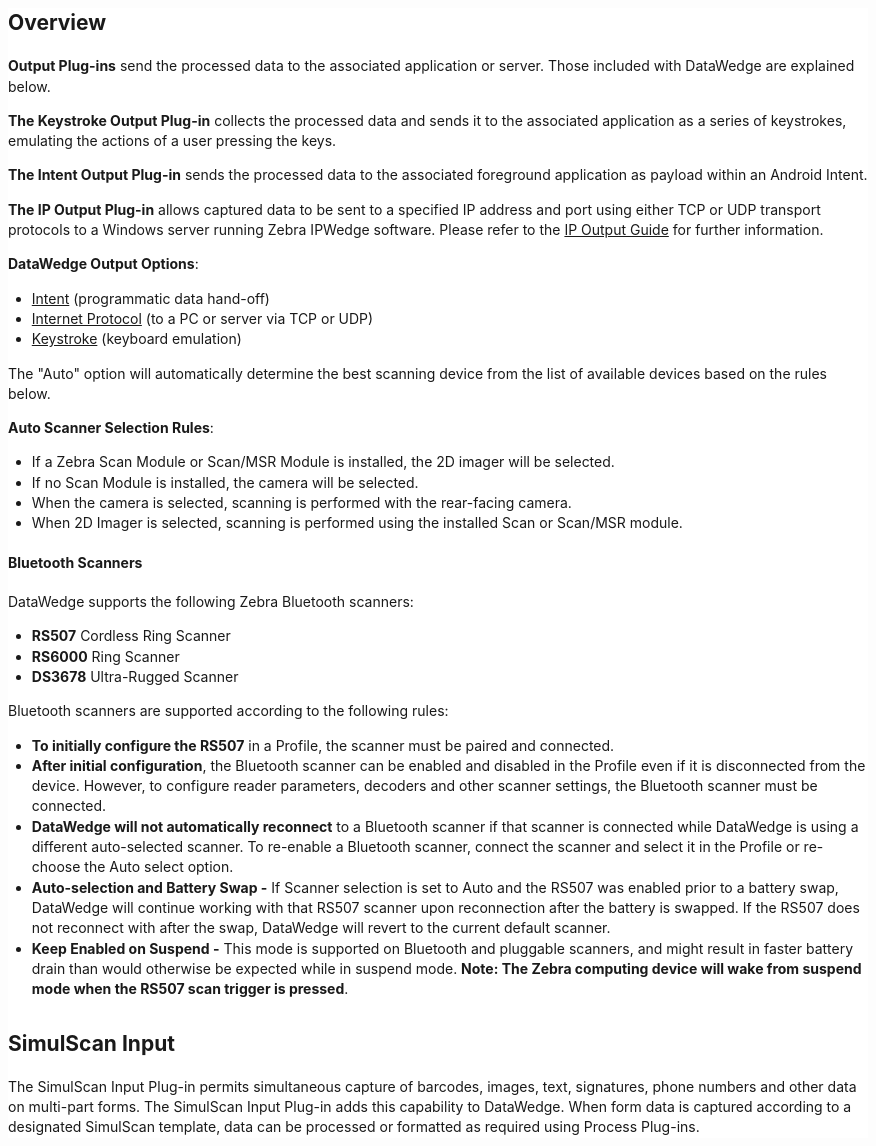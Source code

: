 <h2 id="overview">Overview</h2>
<p><strong>Output Plug-ins</strong> send the processed data to the associated application or server. Those included with DataWedge are explained below. </p>
<p><strong>The Keystroke Output Plug-in</strong> collects the processed data and sends it to the associated application as a series of keystrokes, emulating the actions of a user pressing the keys.</p>
<p><strong>The Intent Output Plug-in</strong> sends the processed data to the associated foreground application as payload within an Android Intent.</p>
<p><strong>The IP Output Plug-in</strong> allows captured data to be sent to a specified IP address and port using either TCP or UDP transport protocols to a Windows server running Zebra IPWedge software. Please refer to the <a href="../ipwedge">IP Output Guide</a> for further information. </p>
<p><strong>DataWedge Output Options</strong>:</p>
<ul>
<li><a href="../intent">Intent</a> (programmatic data hand-off)</li>
<li><a href="../ip">Internet Protocol</a> (to a PC or server via TCP or UDP) </li>
<li><a href="../keystroke">Keystroke</a> (keyboard emulation)</li>
</ul>
<p>The "Auto" option will automatically determine the best scanning device from the list of available devices based on the rules below. </p>
<p><strong>Auto Scanner Selection Rules</strong>:</p>
<ul>
<li>If a Zebra Scan Module or Scan/MSR Module is installed, the 2D imager will be selected. </li>
<li>If no Scan Module is installed, the camera will be selected. </li>
<li>When the camera is selected, scanning is performed with the rear-facing camera.</li>
<li>When 2D Imager is selected, scanning is performed using the installed Scan or Scan/MSR module.</li>
</ul>
<h4 id="bluetoothscanners">Bluetooth Scanners</h4>
<p>DataWedge supports the following Zebra Bluetooth scanners: </p>
<ul>
<li><strong>RS507</strong> Cordless Ring Scanner</li>
<li><strong>RS6000</strong> Ring Scanner</li>
<li><strong>DS3678</strong> Ultra-Rugged Scanner</li>
</ul>
<p>Bluetooth scanners are supported according to the following rules:</p>
<ul>
<li><strong>To initially configure the RS507</strong> in a Profile, the scanner must be paired and connected.</li>
<li><strong>After initial configuration</strong>, the Bluetooth scanner can be enabled and disabled in the Profile even if it is disconnected from the device. However, to configure reader parameters, decoders and other scanner settings, the Bluetooth scanner must be connected.</li>
<li><strong>DataWedge will not automatically reconnect</strong> to a Bluetooth scanner if that scanner is connected while DataWedge is using a different auto-selected scanner. To re-enable a Bluetooth scanner, connect the scanner and select it in the Profile or re-choose the Auto select option.</li>
<li><strong>Auto-selection and Battery Swap -</strong> If Scanner selection is set to Auto and the RS507 was enabled prior to a battery swap, DataWedge will continue working with that RS507 scanner upon reconnection after the battery is swapped. If the RS507 does not reconnect with after the swap, DataWedge will revert to the current default scanner.</li>
<li><strong>Keep Enabled on Suspend -</strong> This mode is supported on Bluetooth and pluggable scanners, and might result in faster battery drain than would otherwise be expected while in suspend mode. <strong>Note: The Zebra computing device will wake from suspend mode when the RS507 scan trigger is pressed</strong>.</li>
</ul>
<h2 id="simulscaninput">SimulScan Input</h2>
<p>The SimulScan Input Plug-in permits simultaneous capture of barcodes, images, text, signatures, phone numbers and other data on multi-part forms. The SimulScan Input Plug-in adds this capability to DataWedge. When form data is captured according to a designated SimulScan template, data can be processed or formatted as required using Process Plug-ins. </p>
